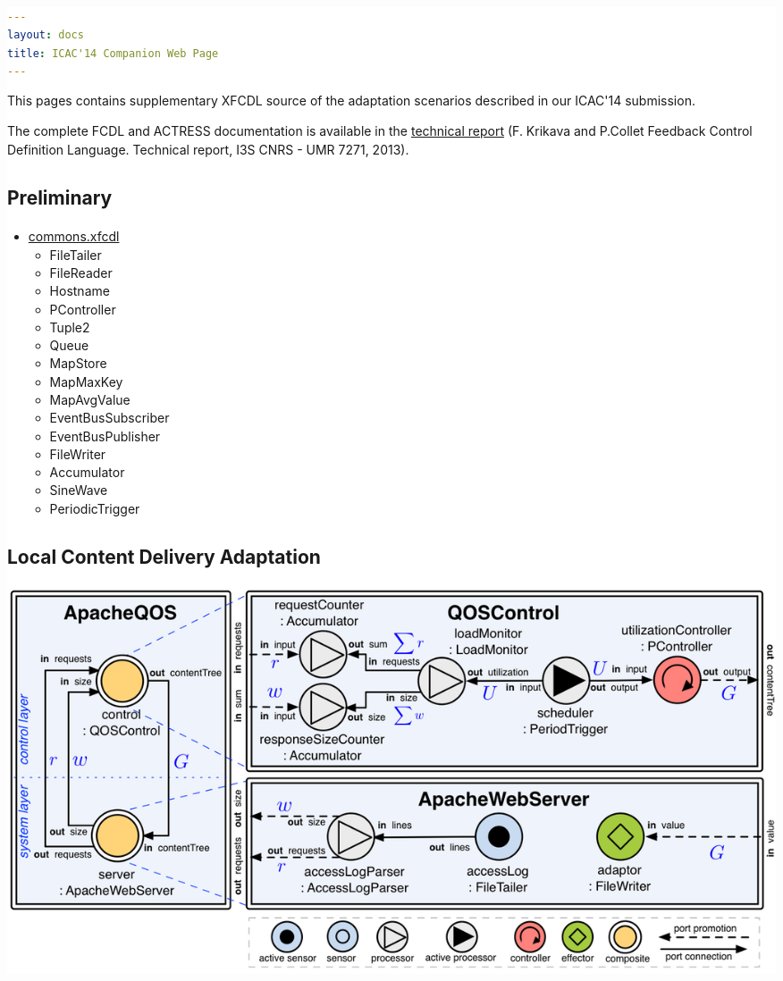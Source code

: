 ```yaml
---
layout: docs
title: ICAC'14 Companion Web Page
---
```


This pages contains supplementary XFCDL source of the adaptation scenarios described in our ICAC'14 submission.

The complete FCDL and ACTRESS documentation is available in the [technical report](FCDL.pdf) (F. Krikava and P.Collet Feedback Control Definition Language. Technical report, I3S CNRS - UMR 7271, 2013).

## Preliminary

* [commons.xfcdl](ICAC14/commons/commons.xfcdl)
    * FileTailer
    * FileReader
    * Hostname
    * PController
    * Tuple2
    * Queue
    * MapStore
    * MapMaxKey
    * MapAvgValue
    * EventBusSubscriber
    * EventBusPublisher
    * FileWriter
    * Accumulator
    * SineWave
    * PeriodicTrigger

## Local Content Delivery Adaptation

<img src="ICAC14/LocalContentDelivery.png" style="width: 100%;"/>
